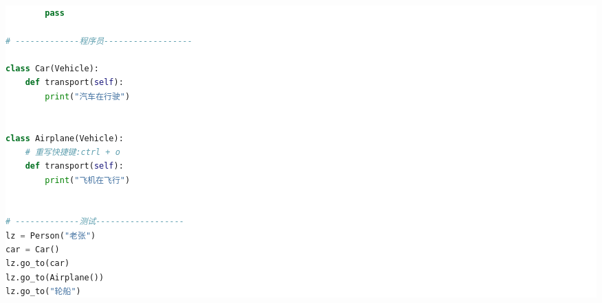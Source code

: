 ```python
        pass

# -------------程序员------------------

class Car(Vehicle):
    def transport(self):
        print("汽车在行驶")


class Airplane(Vehicle):
    # 重写快捷键:ctrl + o
    def transport(self):
        print("飞机在飞行")


# -------------测试------------------
lz = Person("老张")
car = Car() 
lz.go_to(car)
lz.go_to(Airplane())
lz.go_to("轮船")
```

